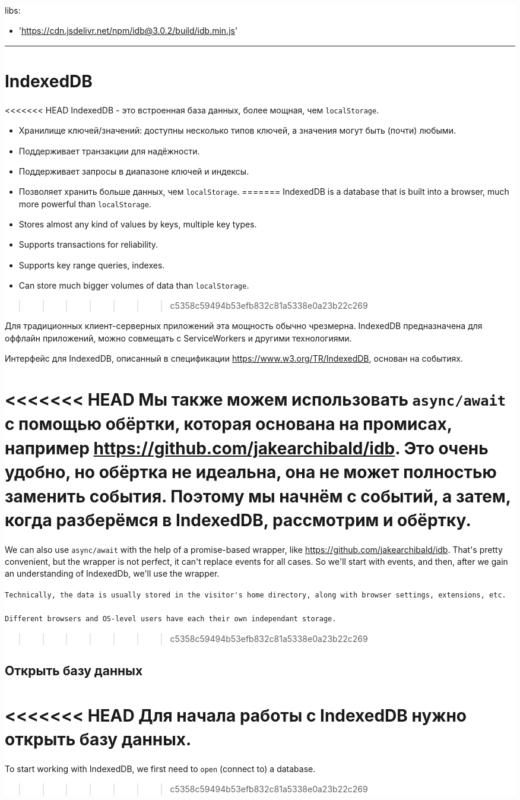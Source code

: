 libs:
  - 'https://cdn.jsdelivr.net/npm/idb@3.0.2/build/idb.min.js'

---

# IndexedDB

<<<<<<< HEAD
IndexedDB - это встроенная база данных, более мощная, чем `localStorage`.

- Хранилище ключей/значений: доступны несколько типов ключей, а значения могут быть (почти) любыми.
- Поддерживает транзакции для надёжности.
- Поддерживает запросы в диапазоне ключей и индексы.
- Позволяет хранить больше данных, чем `localStorage`.
=======
IndexedDB is a database that is built into a browser, much more powerful than `localStorage`.

- Stores almost any kind of values by keys, multiple key types.
- Supports transactions for reliability.
- Supports key range queries, indexes.
- Can store much bigger volumes of data than `localStorage`.
>>>>>>> c5358c59494b53efb832c81a5338e0a23b22c269

Для традиционных клиент-серверных приложений эта мощность обычно чрезмерна. IndexedDB предназначена для оффлайн приложений, можно совмещать с ServiceWorkers и другими технологиями.

Интерфейс для IndexedDB, описанный в спецификации <https://www.w3.org/TR/IndexedDB>, основан на событиях.

<<<<<<< HEAD
Мы также можем использовать `async/await` с помощью обёртки, которая основана на промисах, например <https://github.com/jakearchibald/idb>. Это очень удобно, но обёртка не идеальна, она не может полностью заменить события. Поэтому мы начнём с событий, а затем, когда разберёмся в IndexedDB, рассмотрим и обёртку.
=======
We can also use `async/await` with the help of a promise-based wrapper, like <https://github.com/jakearchibald/idb>. That's pretty convenient, but the wrapper is not perfect, it can't replace events for all cases. So we'll start with events, and then, after we gain an understanding of IndexedDb, we'll use the wrapper.

```smart header="Where's the data?"
Technically, the data is usually stored in the visitor's home directory, along with browser settings, extensions, etc.

Different browsers and OS-level users have each their own independant storage.
```
>>>>>>> c5358c59494b53efb832c81a5338e0a23b22c269

## Открыть базу данных

<<<<<<< HEAD
Для начала работы с IndexedDB нужно открыть базу данных.
=======
To start working with IndexedDB, we first need to `open` (connect to) a database.
>>>>>>> c5358c59494b53efb832c81a5338e0a23b22c269

